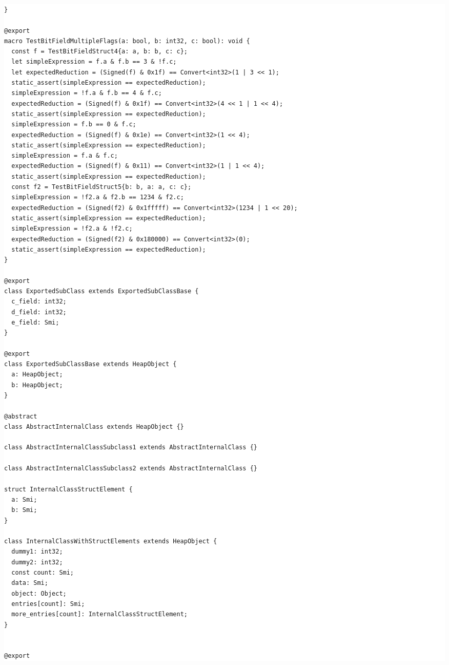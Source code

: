 ```
}

@export
macro TestBitFieldMultipleFlags(a: bool, b: int32, c: bool): void {
  const f = TestBitFieldStruct4{a: a, b: b, c: c};
  let simpleExpression = f.a & f.b == 3 & !f.c;
  let expectedReduction = (Signed(f) & 0x1f) == Convert<int32>(1 | 3 << 1);
  static_assert(simpleExpression == expectedReduction);
  simpleExpression = !f.a & f.b == 4 & f.c;
  expectedReduction = (Signed(f) & 0x1f) == Convert<int32>(4 << 1 | 1 << 4);
  static_assert(simpleExpression == expectedReduction);
  simpleExpression = f.b == 0 & f.c;
  expectedReduction = (Signed(f) & 0x1e) == Convert<int32>(1 << 4);
  static_assert(simpleExpression == expectedReduction);
  simpleExpression = f.a & f.c;
  expectedReduction = (Signed(f) & 0x11) == Convert<int32>(1 | 1 << 4);
  static_assert(simpleExpression == expectedReduction);
  const f2 = TestBitFieldStruct5{b: b, a: a, c: c};
  simpleExpression = !f2.a & f2.b == 1234 & f2.c;
  expectedReduction = (Signed(f2) & 0x1fffff) == Convert<int32>(1234 | 1 << 20);
  static_assert(simpleExpression == expectedReduction);
  simpleExpression = !f2.a & !f2.c;
  expectedReduction = (Signed(f2) & 0x180000) == Convert<int32>(0);
  static_assert(simpleExpression == expectedReduction);
}

@export
class ExportedSubClass extends ExportedSubClassBase {
  c_field: int32;
  d_field: int32;
  e_field: Smi;
}

@export
class ExportedSubClassBase extends HeapObject {
  a: HeapObject;
  b: HeapObject;
}

@abstract
class AbstractInternalClass extends HeapObject {}

class AbstractInternalClassSubclass1 extends AbstractInternalClass {}

class AbstractInternalClassSubclass2 extends AbstractInternalClass {}

struct InternalClassStructElement {
  a: Smi;
  b: Smi;
}

class InternalClassWithStructElements extends HeapObject {
  dummy1: int32;
  dummy2: int32;
  const count: Smi;
  data: Smi;
  object: Object;
  entries[count]: Smi;
  more_entries[count]: InternalClassStructElement;
}


@export
```